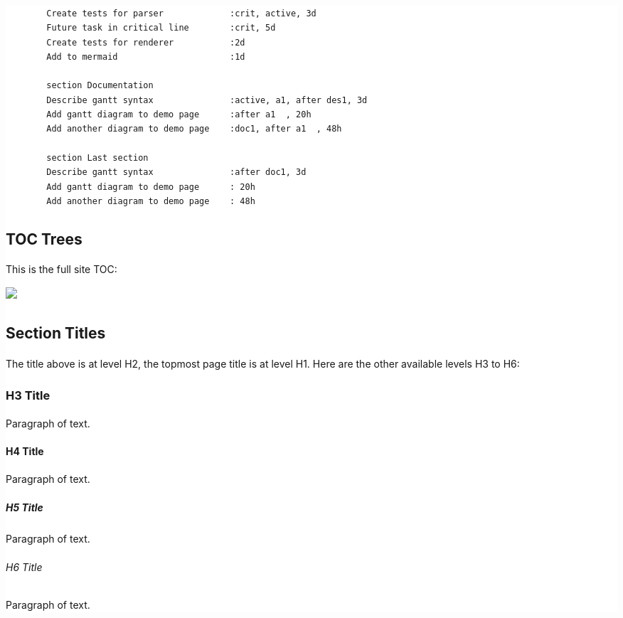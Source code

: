 ```mermaid
        Create tests for parser             :crit, active, 3d
        Future task in critical line        :crit, 5d
        Create tests for renderer           :2d
        Add to mermaid                      :1d

        section Documentation
        Describe gantt syntax               :active, a1, after des1, 3d
        Add gantt diagram to demo page      :after a1  , 20h
        Add another diagram to demo page    :doc1, after a1  , 48h

        section Last section
        Describe gantt syntax               :after doc1, 3d
        Add gantt diagram to demo page      : 20h
        Add another diagram to demo page    : 48h
```

## TOC Trees

This is the full site TOC:

![](toctree:)

## Section Titles

The title above is at level H2, the topmost page title is at level H1. Here are the other available levels H3 to H6:

### H3 Title

Paragraph of text.

#### H4 Title

Paragraph of text.

##### H5 Title

Paragraph of text.

###### H6 Title

Paragraph of text.
